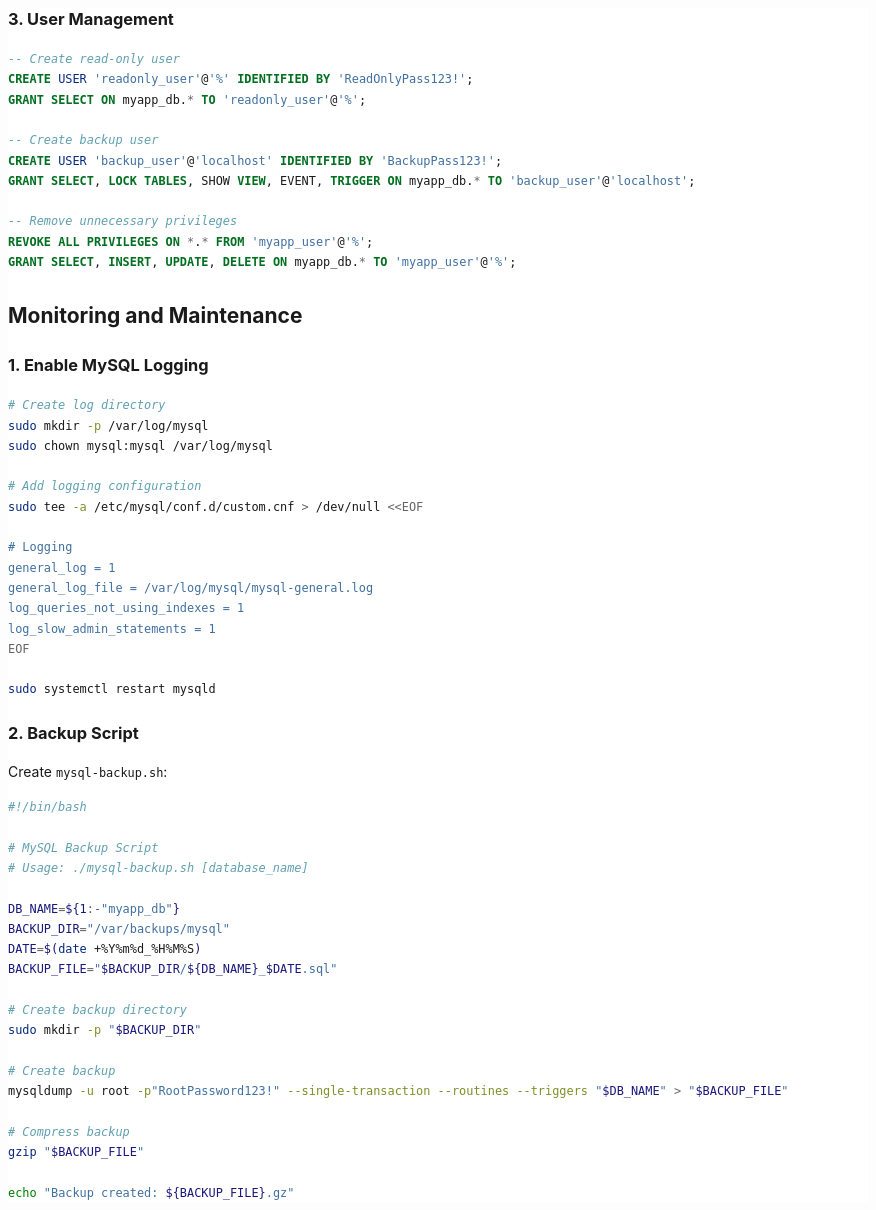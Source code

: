 ### 3. User Management

```sql
-- Create read-only user
CREATE USER 'readonly_user'@'%' IDENTIFIED BY 'ReadOnlyPass123!';
GRANT SELECT ON myapp_db.* TO 'readonly_user'@'%';

-- Create backup user
CREATE USER 'backup_user'@'localhost' IDENTIFIED BY 'BackupPass123!';
GRANT SELECT, LOCK TABLES, SHOW VIEW, EVENT, TRIGGER ON myapp_db.* TO 'backup_user'@'localhost';

-- Remove unnecessary privileges
REVOKE ALL PRIVILEGES ON *.* FROM 'myapp_user'@'%';
GRANT SELECT, INSERT, UPDATE, DELETE ON myapp_db.* TO 'myapp_user'@'%';
```

## Monitoring and Maintenance

### 1. Enable MySQL Logging

```bash
# Create log directory
sudo mkdir -p /var/log/mysql
sudo chown mysql:mysql /var/log/mysql

# Add logging configuration
sudo tee -a /etc/mysql/conf.d/custom.cnf > /dev/null <<EOF

# Logging
general_log = 1
general_log_file = /var/log/mysql/mysql-general.log
log_queries_not_using_indexes = 1
log_slow_admin_statements = 1
EOF

sudo systemctl restart mysqld
```

### 2. Backup Script

Create `mysql-backup.sh`:

```bash
#!/bin/bash

# MySQL Backup Script
# Usage: ./mysql-backup.sh [database_name]

DB_NAME=${1:-"myapp_db"}
BACKUP_DIR="/var/backups/mysql"
DATE=$(date +%Y%m%d_%H%M%S)
BACKUP_FILE="$BACKUP_DIR/${DB_NAME}_$DATE.sql"

# Create backup directory
sudo mkdir -p "$BACKUP_DIR"

# Create backup
mysqldump -u root -p"RootPassword123!" --single-transaction --routines --triggers "$DB_NAME" > "$BACKUP_FILE"

# Compress backup
gzip "$BACKUP_FILE"

echo "Backup created: ${BACKUP_FILE}.gz"
```